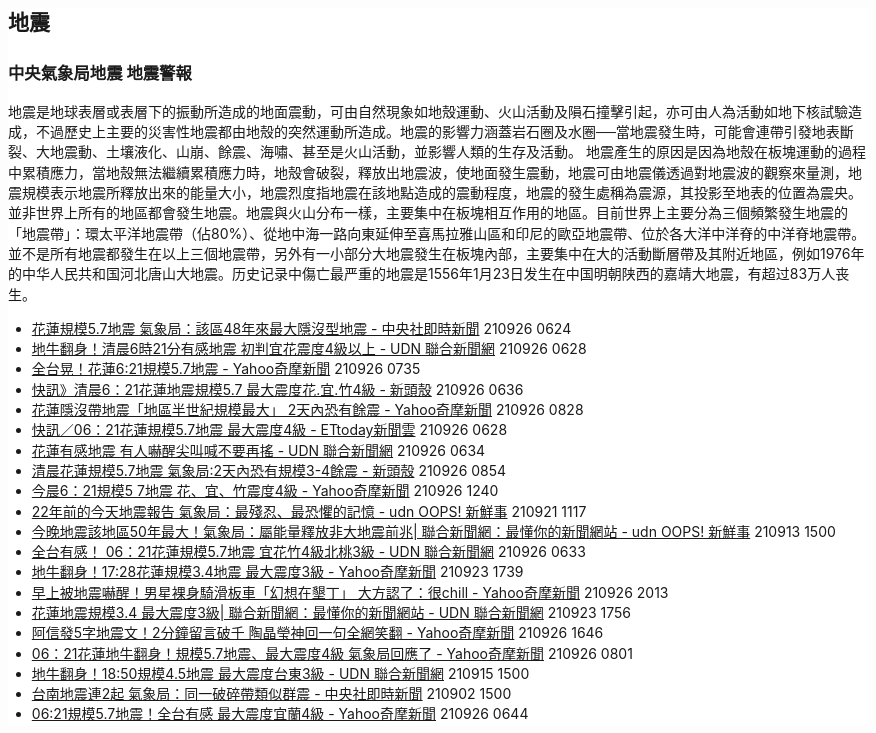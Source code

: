 ## 地震

### 中央氣象局地震 地震警報

地震是地球表層或表層下的振動所造成的地面震動，可由自然現象如地殼運動、火山活動及隕石撞擊引起，亦可由人為活動如地下核試驗造成，不過歷史上主要的災害性地震都由地殼的突然運動所造成。地震的影響力涵蓋岩石圈及水圈──當地震發生時，可能會連帶引發地表斷裂、大地震動、土壤液化、山崩、餘震、海嘯、甚至是火山活動，並影響人類的生存及活動。
地震產生的原因是因為地殼在板塊運動的過程中累積應力，當地殼無法繼續累積應力時，地殼會破裂，釋放出地震波，使地面發生震動，地震可由地震儀透過對地震波的觀察來量測，地震規模表示地震所釋放出來的能量大小，地震烈度指地震在該地點造成的震動程度，地震的發生處稱為震源，其投影至地表的位置為震央。
並非世界上所有的地區都會發生地震。地震與火山分布一樣，主要集中在板塊相互作用的地區。目前世界上主要分為三個頻繁發生地震的「地震帶」：環太平洋地震帶（佔80%）、從地中海一路向東延伸至喜馬拉雅山區和印尼的歐亞地震帶、位於各大洋中洋脊的中洋脊地震帶。並不是所有地震都發生在以上三個地震帶，另外有一小部分大地震發生在板塊內部，主要集中在大的活動斷層帶及其附近地區，例如1976年的中华人民共和国河北唐山大地震。历史记录中傷亡最严重的地震是1556年1月23日发生在中国明朝陕西的嘉靖大地震，有超过83万人丧生。
- [花蓮規模5.7地震 氣象局：該區48年來最大隱沒型地震 - 中央社即時新聞](https://www.cna.com.tw/news/firstnews/202109265001.aspx "花蓮規模5.7地震 氣象局：該區48年來最大隱沒型地震 - 中央社即時新聞") 210926 0624
- [地牛翻身！清晨6時21分有感地震 初判宜花震度4級以上 - UDN 聯合新聞網](https://udn.com/news/story/7266/5772074 "地牛翻身！清晨6時21分有感地震 初判宜花震度4級以上 - UDN 聯合新聞網") 210926 0628
- [全台晃！花蓮6:21規模5.7地震 - Yahoo奇摩新聞](https://tw.news.yahoo.com/6-21%E6%9C%89%E6%84%9F%E5%9C%B0%E9%9C%87-%E5%88%9D%E5%88%A4%E6%9C%80%E5%A4%A7%E9%9C%87%E5%BA%A64%E7%B4%9A-223525273.html "全台晃！花蓮6:21規模5.7地震 - Yahoo奇摩新聞") 210926 0735
- [快訊》清晨6：21花蓮地震規模5.7 最大震度花.宜.竹4級 - 新頭殼](https://newtalk.tw/news/view/2021-09-26/641781 "快訊》清晨6：21花蓮地震規模5.7 最大震度花.宜.竹4級 - 新頭殼") 210926 0636
- [花蓮隱沒帶地震「地區半世紀規模最大」 2天內恐有餘震 - Yahoo奇摩新聞](https://tw.news.yahoo.com/%E8%8A%B1%E8%93%AE%E9%9A%B1%E6%B2%92%E5%B8%B6%E5%9C%B0%E9%9C%87-%E5%9C%B0%E5%8D%80%E5%8D%8A%E4%B8%96%E7%B4%80%E8%A6%8F%E6%A8%A1%E6%9C%80%E5%A4%A7-2%E5%A4%A9%E5%85%A7%E6%81%90%E6%9C%89%E9%A4%98%E9%9C%87-002830966.html "花蓮隱沒帶地震「地區半世紀規模最大」 2天內恐有餘震 - Yahoo奇摩新聞") 210926 0828
- [快訊／06：21花蓮規模5.7地震 最大震度4級 - ETtoday新聞雲](https://www.ettoday.net/news/20210926/2087466.htm "快訊／06：21花蓮規模5.7地震 最大震度4級 - ETtoday新聞雲") 210926 0628
- [花蓮有感地震 有人嚇醒尖叫喊不要再搖 - UDN 聯合新聞網](https://udn.com/news/story/7266/5772078 "花蓮有感地震 有人嚇醒尖叫喊不要再搖 - UDN 聯合新聞網") 210926 0634
- [清晨花蓮規模5.7地震 氣象局:2天內恐有規模3-4餘震 - 新頭殼](https://newtalk.tw/news/view/2021-09-26/641806 "清晨花蓮規模5.7地震 氣象局:2天內恐有規模3-4餘震 - 新頭殼") 210926 0854
- [今晨6：21規模5 7地震 花、宜、竹震度4級 - Yahoo奇摩新聞](https://tw.news.yahoo.com/%E4%BB%8A%E6%99%A86-21%E8%A6%8F%E6%A8%A15-7%E5%9C%B0%E9%9C%87-%E8%8A%B1-%E5%AE%9C-044014889.html "今晨6：21規模5 7地震 花、宜、竹震度4級 - Yahoo奇摩新聞") 210926 1240
- [22年前的今天地震報告 氣象局：最殘忍、最恐懼的記憶 - udn OOPS! 新鮮事](https://udn.com/news/story/7266/5760543 "22年前的今天地震報告 氣象局：最殘忍、最恐懼的記憶 - udn OOPS! 新鮮事") 210921 1117
- [今晚地震該地區50年最大！氣象局：屬能量釋放非大地震前兆| 聯合新聞網：最懂你的新聞網站 - udn OOPS! 新鮮事](https://udn.com/news/story/7266/5743494 "今晚地震該地區50年最大！氣象局：屬能量釋放非大地震前兆| 聯合新聞網：最懂你的新聞網站 - udn OOPS! 新鮮事") 210913 1500
- [全台有感！ 06：21花蓮規模5.7地震 宜花竹4級北桃3級 - UDN 聯合新聞網](https://udn.com/news/story/7266/5772076?from=udn-ch1_breaknews-1-cate9-news "全台有感！ 06：21花蓮規模5.7地震 宜花竹4級北桃3級 - UDN 聯合新聞網") 210926 0633
- [地牛翻身！17:28花蓮規模3.4地震 最大震度3級 - Yahoo奇摩新聞](https://tw.news.yahoo.com/%E5%9C%B0%E7%89%9B%E7%BF%BB%E8%BA%AB%EF%BC%81-1728-%E8%8A%B1%E8%93%AE%E8%A6%8F%E6%A8%A1-34-%E5%9C%B0%E9%9C%87-%E6%9C%80%E5%A4%A7%E9%9C%87%E5%BA%A6-3-%E7%B4%9A-093937213.html "地牛翻身！17:28花蓮規模3.4地震 最大震度3級 - Yahoo奇摩新聞") 210923 1739
- [早上被地震嚇醒！男星裸身騎滑板車「幻想在墾丁」 大方認了：很chill - Yahoo奇摩新聞](https://tw.news.yahoo.com/%E6%97%A9%E4%B8%8A%E8%A2%AB%E5%9C%B0%E9%9C%87%E5%9A%87%E9%86%92-%E7%94%B7%E6%98%9F%E8%A3%B8%E8%BA%AB%E9%A8%8E%E6%BB%91%E6%9D%BF%E8%BB%8A-%E5%B9%BB%E6%83%B3%E5%9C%A8%E5%A2%BE%E4%B8%81-%E5%A4%A7%E6%96%B9%E8%AA%8D%E4%BA%86-%E5%BE%88chill-121321533.html "早上被地震嚇醒！男星裸身騎滑板車「幻想在墾丁」 大方認了：很chill - Yahoo奇摩新聞") 210926 2013
- [花蓮地震規模3.4 最大震度3級| 聯合新聞網：最懂你的新聞網站 - UDN 聯合新聞網](https://udn.com/news/story/7266/5766656 "花蓮地震規模3.4 最大震度3級| 聯合新聞網：最懂你的新聞網站 - UDN 聯合新聞網") 210923 1756
- [阿信發5字地震文！2分鐘留言破千 陶晶瑩神回一句全網笑翻 - Yahoo奇摩新聞](https://tw.news.yahoo.com/%E9%98%BF%E4%BF%A1%E7%99%BC5%E5%AD%97%E5%9C%B0%E9%9C%87%E6%96%87-2%E5%88%86%E9%90%98%E7%95%99%E8%A8%80%E7%A0%B4%E5%8D%83-%E9%99%B6%E6%99%B6%E7%91%A9%E7%A5%9E%E5%9B%9E-%E5%8F%A5%E5%85%A8%E7%B6%B2%E7%AC%91%E7%BF%BB-002735335.html "阿信發5字地震文！2分鐘留言破千 陶晶瑩神回一句全網笑翻 - Yahoo奇摩新聞") 210926 1646
- [06：21花蓮地牛翻身！規模5.7地震、最大震度4級 氣象局回應了 - Yahoo奇摩新聞](https://tw.news.yahoo.com/06-21%E8%8A%B1%E8%93%AE%E5%9C%B0%E7%89%9B%E7%BF%BB%E8%BA%AB-%E8%A6%8F%E6%A8%A15-7%E5%9C%B0%E9%9C%87-%E6%9C%80%E5%A4%A7%E9%9C%87%E5%BA%A64%E7%B4%9A-223904914.html "06：21花蓮地牛翻身！規模5.7地震、最大震度4級 氣象局回應了 - Yahoo奇摩新聞") 210926 0801
- [地牛翻身！18:50規模4.5地震 最大震度台東3級 - UDN 聯合新聞網](https://udn.com/news/story/7266/5748791 "地牛翻身！18:50規模4.5地震 最大震度台東3級 - UDN 聯合新聞網") 210915 1500
- [台南地震連2起 氣象局：同一破碎帶類似群震 - 中央社即時新聞](https://www.cna.com.tw/news/firstnews/202109025005.aspx "台南地震連2起 氣象局：同一破碎帶類似群震 - 中央社即時新聞") 210902 1500
- [06:21規模5.7地震！全台有感 最大震度宜蘭4級 - Yahoo奇摩新聞](https://tw.news.yahoo.com/06-21%E5%9C%B0%E7%89%9B%E7%BF%BB%E8%BA%AB-%E5%8C%97%E9%83%A8%E5%9C%B0%E5%8D%80%E6%9C%89%E6%84%9F-222607558.html "06:21規模5.7地震！全台有感 最大震度宜蘭4級 - Yahoo奇摩新聞") 210926 0644
